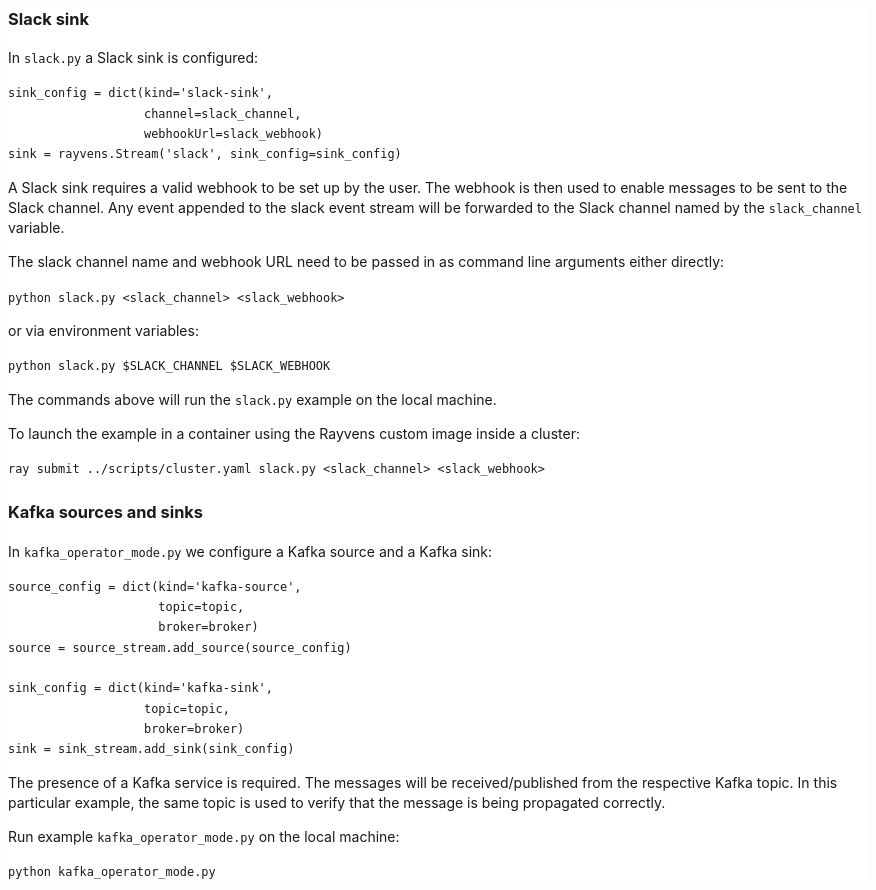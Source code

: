 ### Slack sink

In `slack.py` a Slack sink is configured:

```
sink_config = dict(kind='slack-sink',
                   channel=slack_channel,
                   webhookUrl=slack_webhook)
sink = rayvens.Stream('slack', sink_config=sink_config)
```

A Slack sink requires a valid webhook to be set up by the user. The webhook is then used to enable messages to be sent to the Slack channel. Any event appended to the slack event stream will be forwarded to the Slack channel named by the `slack_channel` variable.

The slack channel name and webhook URL need to be passed in as command line arguments either directly:
```
python slack.py <slack_channel> <slack_webhook>
```

or via environment variables:
```
python slack.py $SLACK_CHANNEL $SLACK_WEBHOOK
```

The commands above will run the `slack.py` example on the local machine.

To launch the example in a container using the Rayvens custom image inside a cluster:
```
ray submit ../scripts/cluster.yaml slack.py <slack_channel> <slack_webhook>
```

### Kafka sources and sinks

In `kafka_operator_mode.py` we configure a Kafka source and a Kafka sink:
```
source_config = dict(kind='kafka-source',
                     topic=topic,
                     broker=broker)
source = source_stream.add_source(source_config)

sink_config = dict(kind='kafka-sink',
                   topic=topic,
                   broker=broker)
sink = sink_stream.add_sink(sink_config)
```

The presence of a Kafka service is required. The messages will be received/published from the respective Kafka topic. In this particular example, the same topic is used to verify that the message is being propagated correctly.

Run example `kafka_operator_mode.py` on the local machine:
```
python kafka_operator_mode.py
```
